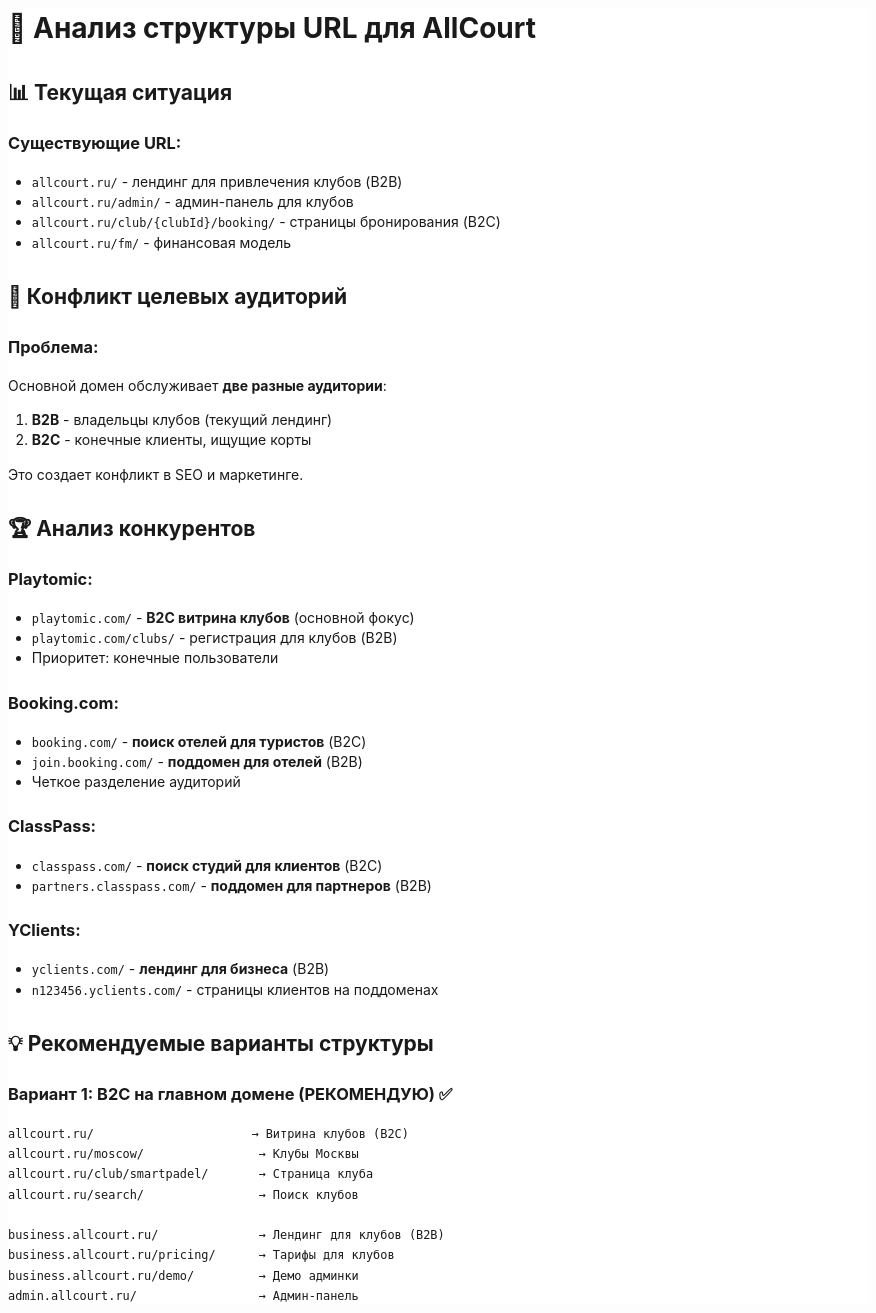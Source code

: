 # 🔗 Анализ структуры URL для AllCourt

## 📊 Текущая ситуация

### Существующие URL:
- `allcourt.ru/` - лендинг для привлечения клубов (B2B)
- `allcourt.ru/admin/` - админ-панель для клубов
- `allcourt.ru/club/{clubId}/booking/` - страницы бронирования (B2C)
- `allcourt.ru/fm/` - финансовая модель

## 🎯 Конфликт целевых аудиторий

### Проблема:
Основной домен обслуживает **две разные аудитории**:
1. **B2B** - владельцы клубов (текущий лендинг)
2. **B2C** - конечные клиенты, ищущие корты

Это создает конфликт в SEO и маркетинге.

## 🏆 Анализ конкурентов

### Playtomic:
- `playtomic.com/` - **B2C витрина клубов** (основной фокус)
- `playtomic.com/clubs/` - регистрация для клубов (B2B)
- Приоритет: конечные пользователи

### Booking.com:
- `booking.com/` - **поиск отелей для туристов** (B2C)
- `join.booking.com/` - **поддомен для отелей** (B2B)
- Четкое разделение аудиторий

### ClassPass:
- `classpass.com/` - **поиск студий для клиентов** (B2C)
- `partners.classpass.com/` - **поддомен для партнеров** (B2B)

### YClients:
- `yclients.com/` - **лендинг для бизнеса** (B2B)
- `n123456.yclients.com/` - страницы клиентов на поддоменах

## 💡 Рекомендуемые варианты структуры

### Вариант 1: B2C на главном домене (РЕКОМЕНДУЮ) ✅

```
allcourt.ru/                      → Витрина клубов (B2C)
allcourt.ru/moscow/                → Клубы Москвы
allcourt.ru/club/smartpadel/       → Страница клуба
allcourt.ru/search/                → Поиск клубов

business.allcourt.ru/              → Лендинг для клубов (B2B)
business.allcourt.ru/pricing/      → Тарифы для клубов
business.allcourt.ru/demo/         → Демо админки
admin.allcourt.ru/                 → Админ-панель
```
